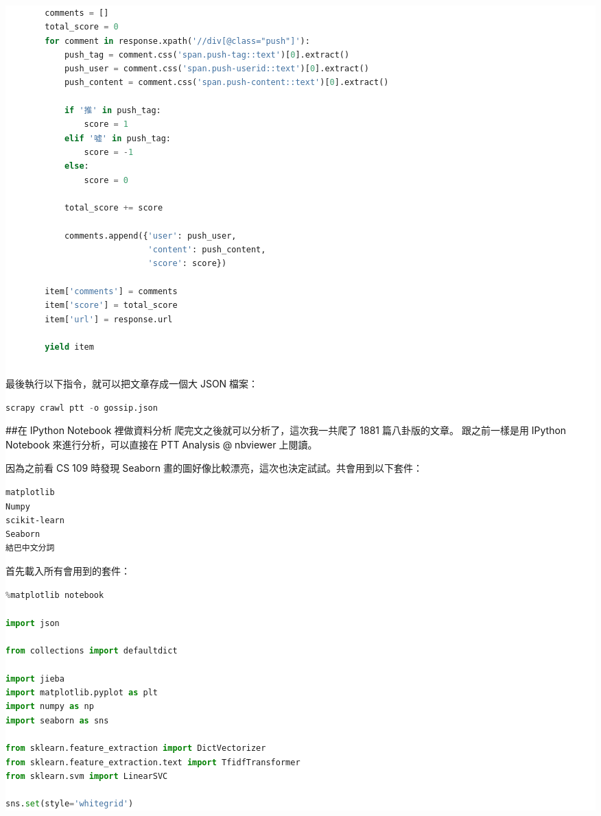 ```py
        comments = []
        total_score = 0
        for comment in response.xpath('//div[@class="push"]'):
            push_tag = comment.css('span.push-tag::text')[0].extract()
            push_user = comment.css('span.push-userid::text')[0].extract()
            push_content = comment.css('span.push-content::text')[0].extract()

            if '推' in push_tag:
                score = 1
            elif '噓' in push_tag:
                score = -1
            else:
                score = 0

            total_score += score

            comments.append({'user': push_user,
                             'content': push_content,
                             'score': score})

        item['comments'] = comments
        item['score'] = total_score
        item['url'] = response.url

        yield item
        
```
    
最後執行以下指令，就可以把文章存成一個大 JSON 檔案：

```py
scrapy crawl ptt -o gossip.json
```

##在 IPython Notebook 裡做資料分析
爬完文之後就可以分析了，這次我一共爬了 1881 篇八卦版的文章。 跟之前一樣是用 IPython Notebook 來進行分析，可以直接在 PTT Analysis @ nbviewer 上閱讀。

因為之前看 CS 109 時發現 Seaborn 畫的圖好像比較漂亮，這次也決定試試。共會用到以下套件：

```sh
matplotlib
Numpy
scikit-learn
Seaborn
結巴中文分詞
```

首先載入所有會用到的套件：

```py
%matplotlib notebook

import json

from collections import defaultdict

import jieba
import matplotlib.pyplot as plt
import numpy as np
import seaborn as sns

from sklearn.feature_extraction import DictVectorizer
from sklearn.feature_extraction.text import TfidfTransformer
from sklearn.svm import LinearSVC

sns.set(style='whitegrid')
```
